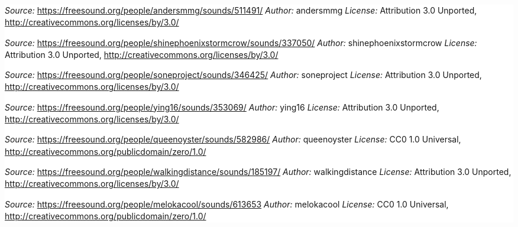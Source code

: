 _Source:_ https://freesound.org/people/andersmmg/sounds/511491/
_Author:_ andersmmg
_License:_ Attribution 3.0 Unported, http://creativecommons.org/licenses/by/3.0/

_Source:_ https://freesound.org/people/shinephoenixstormcrow/sounds/337050/
_Author:_ shinephoenixstormcrow
_License:_ Attribution 3.0 Unported, http://creativecommons.org/licenses/by/3.0/

_Source:_ https://freesound.org/people/soneproject/sounds/346425/
_Author:_ soneproject
_License:_ Attribution 3.0 Unported, http://creativecommons.org/licenses/by/3.0/

_Source:_ https://freesound.org/people/ying16/sounds/353069/
_Author:_ ying16
_License:_ Attribution 3.0 Unported, http://creativecommons.org/licenses/by/3.0/

_Source:_ https://freesound.org/people/queenoyster/sounds/582986/
_Author:_ queenoyster
_License:_ CC0 1.0 Universal, http://creativecommons.org/publicdomain/zero/1.0/

_Source:_ https://freesound.org/people/walkingdistance/sounds/185197/
_Author:_ walkingdistance
_License:_ Attribution 3.0 Unported, http://creativecommons.org/licenses/by/3.0/

_Source:_ https://freesound.org/people/melokacool/sounds/613653
_Author:_ melokacool
_License:_ CC0 1.0 Universal, http://creativecommons.org/publicdomain/zero/1.0/

